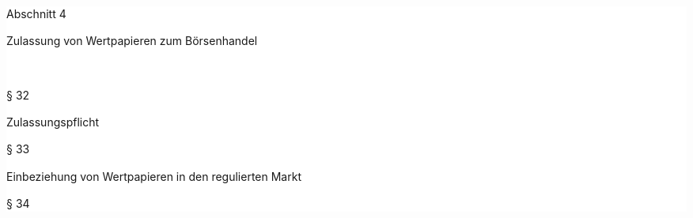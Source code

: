 <td style colspan="2" align="center" valign="top" charoff="50">

Abschnitt 4

</td>

</tr>

<tr>

<td style colspan="2" align="center" valign="top" charoff="50">

Zulassung von Wertpapieren zum Börsenhandel

</td>

</tr>

<tr>

<td style colspan="2" align="center" valign="top" charoff="50">

 

</td>

</tr>

<tr>

<td style align="left" valign="top" charoff="50">

§ 32

</td>

<td style align="left" valign="top" charoff="50">

Zulassungspflicht

</td>

</tr>

<tr>

<td style align="left" valign="top" charoff="50">

§ 33

</td>

<td style align="left" valign="top" charoff="50">

Einbeziehung von Wertpapieren in den regulierten Markt

</td>

</tr>

<tr>

<td style align="left" valign="top" charoff="50">

§ 34
